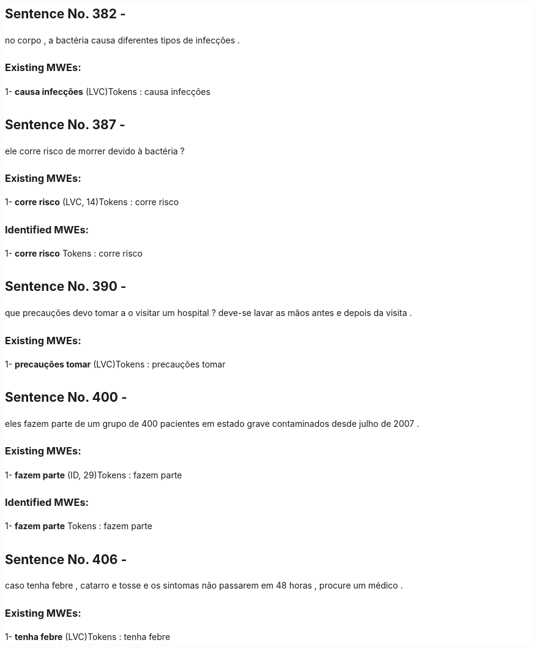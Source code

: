 ## Sentence No. 382 - 
no corpo , a bactéria causa diferentes tipos de infecções . 
### Existing MWEs: 
1- **causa infecções** (LVC)Tokens : 
causa
infecções

## Sentence No. 387 - 
ele corre risco de morrer devido à bactéria ? 
### Existing MWEs: 
1- **corre risco** (LVC, 14)Tokens : 
corre
risco

### Identified MWEs: 
1- **corre risco** Tokens : 
corre
risco

## Sentence No. 390 - 
que precauções devo tomar a o visitar um hospital ? deve-se lavar as mãos antes e depois da visita . 
### Existing MWEs: 
1- **precauções tomar** (LVC)Tokens : 
precauções
tomar

## Sentence No. 400 - 
eles fazem parte de um grupo de 400 pacientes em estado grave contaminados desde julho de 2007 . 
### Existing MWEs: 
1- **fazem parte** (ID, 29)Tokens : 
fazem
parte

### Identified MWEs: 
1- **fazem parte** Tokens : 
fazem
parte

## Sentence No. 406 - 
caso tenha febre , catarro e tosse e os sintomas não passarem em 48 horas , procure um médico . 
### Existing MWEs: 
1- **tenha febre** (LVC)Tokens : 
tenha
febre
